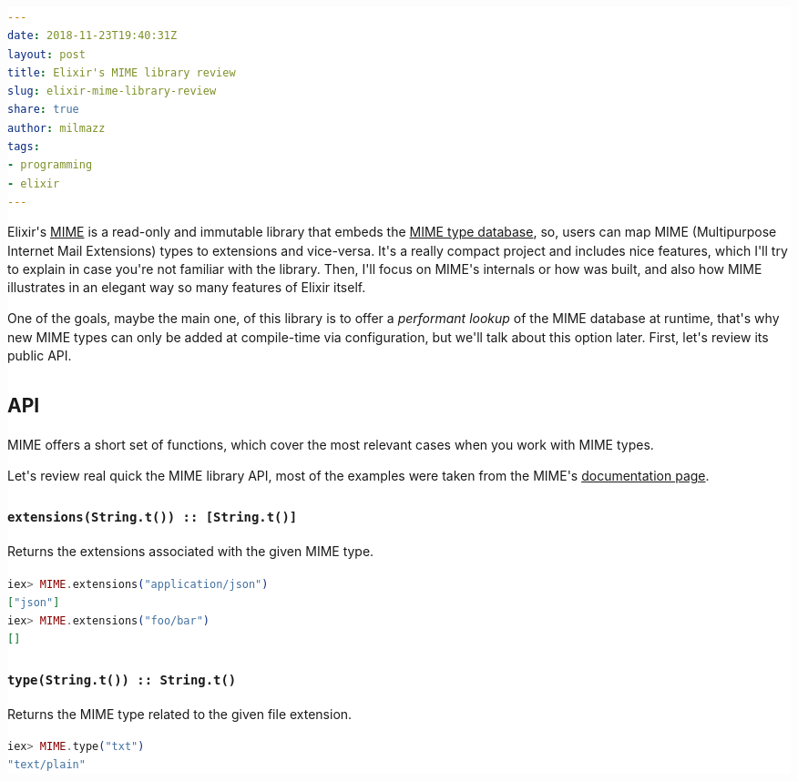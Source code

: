 ```yaml
---
date: 2018-11-23T19:40:31Z
layout: post
title: Elixir's MIME library review
slug: elixir-mime-library-review
share: true
author: milmazz
tags:
- programming
- elixir
---
```


Elixir's [MIME][] is a read-only and immutable library that embeds the [MIME
type database][db], so, users can map MIME (Multipurpose Internet Mail
Extensions) types to extensions and vice-versa. It's a really compact project
and includes nice features, which I'll try to explain in case you're not
familiar with the library. Then, I'll focus on MIME's internals or how was
built, and also how MIME illustrates in an elegant way so many features of
Elixir itself.

One of the goals, maybe the main one, of this library is to offer a _performant
lookup_ of the MIME database at runtime, that's why new MIME types can only be
added at compile-time via configuration, but we'll talk about this option
later. First, let's review its public API.

## API

MIME offers a short set of functions, which cover the most relevant cases when
you work with MIME types.

Let's review real quick the MIME library API, most of the examples were taken
from the MIME's [documentation page][hexdocs].

### `extensions(String.t()) :: [String.t()]`

Returns the extensions associated with the given MIME type.

```elixir
iex> MIME.extensions("application/json")
["json"]
iex> MIME.extensions("foo/bar")
[]
```

### `type(String.t()) :: String.t()`

Returns the MIME type related to the given file extension.

```elixir
iex> MIME.type("txt")
"text/plain"
```


[MIME]: https://github.com/elixir-plug/mime
[db]: https://pagure.io/mailcap/blob/master/f/mime.types
[hex]: https://hex.pm/
[stats]: https://hex.pm/packages?search=depends%3Amime
[plug]: https://hex.pm/packages/plug
[phoenix]: https://hex.pm/packages/phoenix
[tesla]: https://hex.pm/packages/tesla
[swoosh]: https://hex.pm/packages/swoosh
[hexdocs]: https://hexdocs.pm/mime/MIME.html
[stream]: https://hexdocs.pm/elixir/File.html#stream!/3
[provisional]: https://www.iana.org/assignments/provisional-standard-media-types/provisional-standard-media-types.xhtml